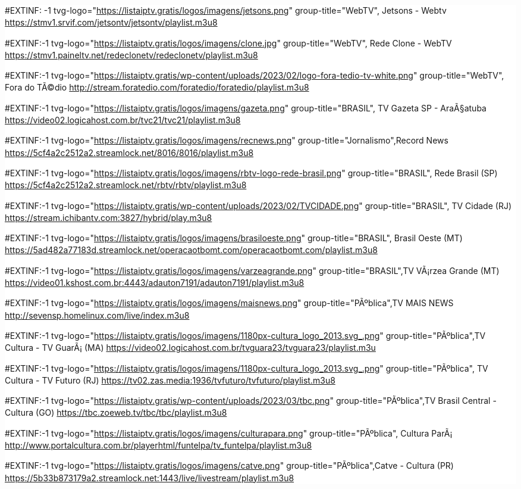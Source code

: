 #EXTINF: -1 tvg-logo="https://listaiptv.gratis/logos/imagens/jetsons.png" group-title="WebTV", Jetsons - Webtv
https://stmv1.srvif.com/jetsontv/jetsontv/playlist.m3u8

#EXTINF:-1 tvg-logo="https://listaiptv.gratis/logos/imagens/clone.jpg" group-title="WebTV", Rede Clone - WebTV
https://stmv1.paineltv.net/redeclonetv/redeclonetv/playlist.m3u8

#EXTINF:-1 tvg-logo="https://listaiptv.gratis/wp-content/uploads/2023/02/logo-fora-tedio-tv-white.png" group-title="WebTV", Fora do TÃ©dio
http://stream.foratedio.com/foratedio/foratedio/playlist.m3u8

#EXTINF:-1 tvg-logo="https://listaiptv.gratis/logos/imagens/gazeta.png" group-title="BRASIL", TV Gazeta SP - AraÃ§atuba
https://video02.logicahost.com.br/tvc21/tvc21/playlist.m3u8

#EXTINF:-1 tvg-logo="https://listaiptv.gratis/logos/imagens/recnews.png" group-title="Jornalismo",Record News
https://5cf4a2c2512a2.streamlock.net/8016/8016/playlist.m3u8

#EXTINF:-1 tvg-logo="https://listaiptv.gratis/logos/imagens/rbtv-logo-rede-brasil.png" group-title="BRASIL", Rede Brasil (SP)
https://5cf4a2c2512a2.streamlock.net/rbtv/rbtv/playlist.m3u8

#EXTINF:-1 tvg-logo="https://listaiptv.gratis/wp-content/uploads/2023/02/TVCIDADE.png" group-title="BRASIL", TV Cidade (RJ)
https://stream.ichibantv.com:3827/hybrid/play.m3u8

#EXTINF:-1 tvg-logo="https://listaiptv.gratis/logos/imagens/brasiloeste.png" group-title="BRASIL", Brasil Oeste (MT)
https://5ad482a77183d.streamlock.net/operacaotbomt.com/operacaotbomt.com/playlist.m3u8

#EXTINF:-1 tvg-logo="https://listaiptv.gratis/logos/imagens/varzeagrande.png" group-title="BRASIL",TV VÃ¡rzea Grande (MT)
https://video01.kshost.com.br:4443/adauton7191/adauton7191/playlist.m3u8

#EXTINF:-1 tvg-logo="https://listaiptv.gratis/logos/imagens/maisnews.png" group-title="PÃºblica",TV MAIS NEWS
http://sevensp.homelinux.com/live/index.m3u8

#EXTINF:-1 tvg-logo="https://listaiptv.gratis/logos/imagens/1180px-cultura_logo_2013.svg_.png" group-title="PÃºblica",TV Cultura - TV GuarÃ¡ (MA)
https://video02.logicahost.com.br/tvguara23/tvguara23/playlist.m3u

#EXTINF:-1 tvg-logo="https://listaiptv.gratis/logos/imagens/1180px-cultura_logo_2013.svg_.png" group-title="PÃºblica", TV Cultura - TV Futuro (RJ)
https://tv02.zas.media:1936/tvfuturo/tvfuturo/playlist.m3u8

#EXTINF:-1 tvg-logo="https://listaiptv.gratis/wp-content/uploads/2023/03/tbc.png" group-title="PÃºblica",TV Brasil Central - Cultura (GO)
https://tbc.zoeweb.tv/tbc/tbc/playlist.m3u8

#EXTINF:-1 tvg-logo="https://listaiptv.gratis/logos/imagens/culturapara.png" group-title="PÃºblica", Cultura ParÃ¡
http://www.portalcultura.com.br/playerhtml/funtelpa/tv_funtelpa/playlist.m3u8

#EXTINF:-1 tvg-logo="https://listaiptv.gratis/logos/imagens/catve.png" group-title="PÃºblica",Catve - Cultura (PR)
https://5b33b873179a2.streamlock.net:1443/live/livestream/playlist.m3u8
